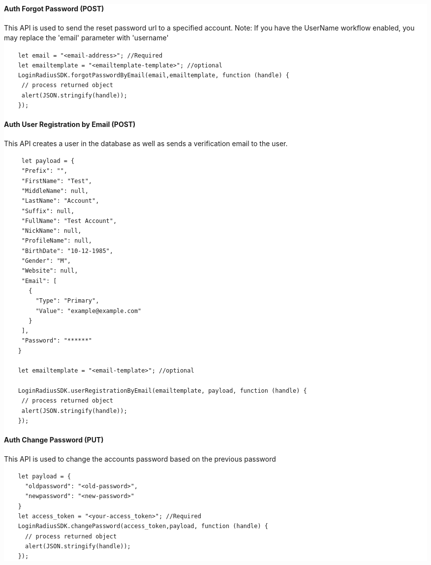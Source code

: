#### Auth Forgot Password (POST)

This API is used to send the reset password url to a specified account. Note: If you have the UserName workflow enabled, you may replace the 'email' parameter with 'username'

```
    let email = "<email-address>"; //Required
    let emailtemplate = "<emailtemplate-template>"; //optional
    LoginRadiusSDK.forgotPasswordByEmail(email,emailtemplate, function (handle) {
     // process returned object
     alert(JSON.stringify(handle));
    });
```


#### Auth User Registration by Email (POST)

This API creates a user in the database as well as sends a verification email to the user.

```
     let payload = {
     "Prefix": "",
     "FirstName": "Test",
     "MiddleName": null,
     "LastName": "Account",
     "Suffix": null,
     "FullName": "Test Account",
     "NickName": null,
     "ProfileName": null,
     "BirthDate": "10-12-1985",
     "Gender": "M",
     "Website": null,
     "Email": [
       {
         "Type": "Primary",
         "Value": "example@example.com"
       }
     ],
     "Password": "******"
    }

    let emailtemplate = "<email-template>"; //optional

    LoginRadiusSDK.userRegistrationByEmail(emailtemplate, payload, function (handle) {
     // process returned object
     alert(JSON.stringify(handle));
    });
```

#### Auth Change Password (PUT)

This API is used to change the accounts password based on the previous password


```
    let payload = {
      "oldpassword": "<old-password>",
      "newpassword": "<new-password>"
    }
    let access_token = "<your-access_token>"; //Required
    LoginRadiusSDK.changePassword(access_token,payload, function (handle) {
      // process returned object
      alert(JSON.stringify(handle));
    });
```

